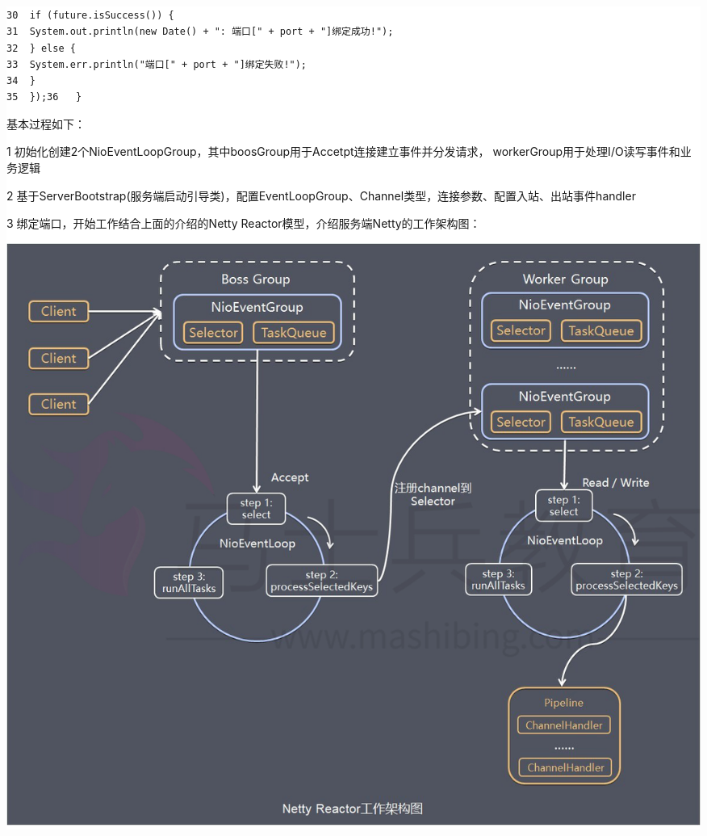 ```
30	if (future.isSuccess()) {
31	System.out.println(new Date() + ": 端口[" + port + "]绑定成功!");
32	} else {
33	System.err.println("端口[" + port + "]绑定失败!");
34	}
35	});36	}
```

基本过程如下：

1 初始化创建2个NioEventLoopGroup，其中boosGroup用于Accetpt连接建立事件并分发请求， workerGroup用于处理I/O读写事件和业务逻辑

2 基于ServerBootstrap(服务端启动引导类)，配置EventLoopGroup、Channel类型，连接参数、配置入站、出站事件handler

3 绑定端口，开始工作结合上面的介绍的Netty Reactor模型，介绍服务端Netty的工作架构图：

![Netty工作架构图](images/netty/Netty工作架构图.jpg)
